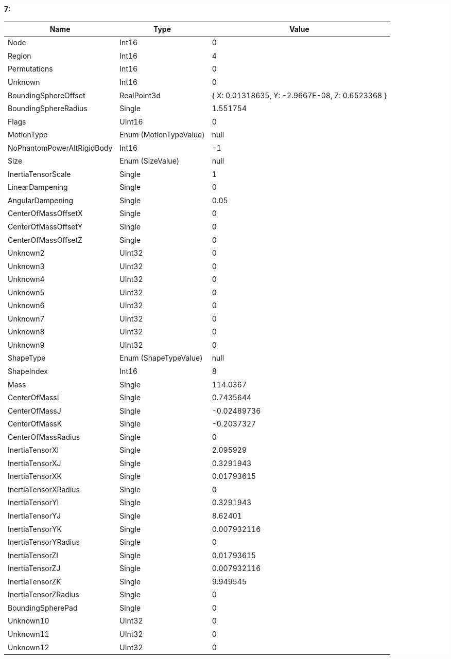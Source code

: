 
**7:**

Name	| Type	| Value
---	|---	|---	|
Node	|Int16	|0
Region	|Int16	|4
Permutations	|Int16	|0
Unknown	|Int16	|0
BoundingSphereOffset	|RealPoint3d	|{ X: 0.01318635, Y: -2.9667E-08, Z: 0.6523368 }
BoundingSphereRadius	|Single	|1.551754
Flags	|UInt16	|0
MotionType	|Enum (MotionTypeValue)	|null
NoPhantomPowerAltRigidBody	|Int16	|-1
Size	|Enum (SizeValue)	|null
InertiaTensorScale	|Single	|1
LinearDampening	|Single	|0
AngularDampening	|Single	|0.05
CenterOfMassOffsetX	|Single	|0
CenterOfMassOffsetY	|Single	|0
CenterOfMassOffsetZ	|Single	|0
Unknown2	|UInt32	|0
Unknown3	|UInt32	|0
Unknown4	|UInt32	|0
Unknown5	|UInt32	|0
Unknown6	|UInt32	|0
Unknown7	|UInt32	|0
Unknown8	|UInt32	|0
Unknown9	|UInt32	|0
ShapeType	|Enum (ShapeTypeValue)	|null
ShapeIndex	|Int16	|8
Mass	|Single	|114.0367
CenterOfMassI	|Single	|0.7435644
CenterOfMassJ	|Single	|-0.02489736
CenterOfMassK	|Single	|-0.2037327
CenterOfMassRadius	|Single	|0
InertiaTensorXI	|Single	|2.095929
InertiaTensorXJ	|Single	|0.3291943
InertiaTensorXK	|Single	|0.01793615
InertiaTensorXRadius	|Single	|0
InertiaTensorYI	|Single	|0.3291943
InertiaTensorYJ	|Single	|8.62401
InertiaTensorYK	|Single	|0.007932116
InertiaTensorYRadius	|Single	|0
InertiaTensorZI	|Single	|0.01793615
InertiaTensorZJ	|Single	|0.007932116
InertiaTensorZK	|Single	|9.949545
InertiaTensorZRadius	|Single	|0
BoundingSpherePad	|Single	|0
Unknown10	|UInt32	|0
Unknown11	|UInt32	|0
Unknown12	|UInt32	|0
